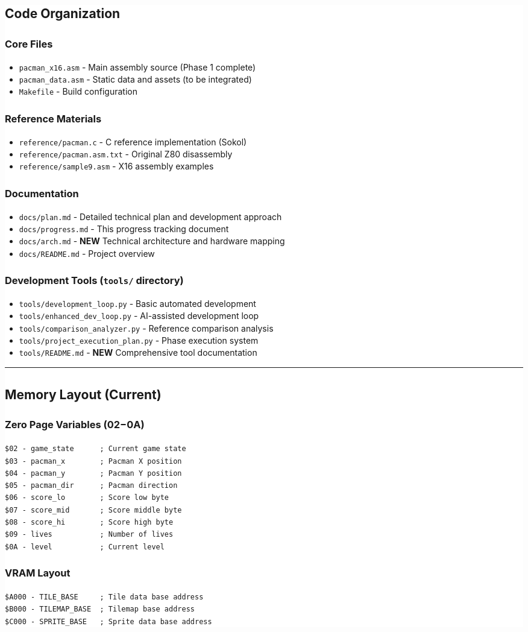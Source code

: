 ## Code Organization

### Core Files
- `pacman_x16.asm` - Main assembly source (Phase 1 complete)
- `pacman_data.asm` - Static data and assets (to be integrated)
- `Makefile` - Build configuration

### Reference Materials
- `reference/pacman.c` - C reference implementation (Sokol)
- `reference/pacman.asm.txt` - Original Z80 disassembly
- `reference/sample9.asm` - X16 assembly examples

### Documentation
- `docs/plan.md` - Detailed technical plan and development approach
- `docs/progress.md` - This progress tracking document
- `docs/arch.md` - **NEW** Technical architecture and hardware mapping
- `docs/README.md` - Project overview

### Development Tools (`tools/` directory)
- `tools/development_loop.py` - Basic automated development
- `tools/enhanced_dev_loop.py` - AI-assisted development loop
- `tools/comparison_analyzer.py` - Reference comparison analysis
- `tools/project_execution_plan.py` - Phase execution system
- `tools/README.md` - **NEW** Comprehensive tool documentation

---

## Memory Layout (Current)

### Zero Page Variables ($02-$0A)
```
$02 - game_state      ; Current game state
$03 - pacman_x        ; Pacman X position  
$04 - pacman_y        ; Pacman Y position
$05 - pacman_dir      ; Pacman direction
$06 - score_lo        ; Score low byte
$07 - score_mid       ; Score middle byte
$08 - score_hi        ; Score high byte
$09 - lives           ; Number of lives
$0A - level           ; Current level
```

### VRAM Layout
```
$A000 - TILE_BASE     ; Tile data base address
$B000 - TILEMAP_BASE  ; Tilemap base address  
$C000 - SPRITE_BASE   ; Sprite data base address
```
